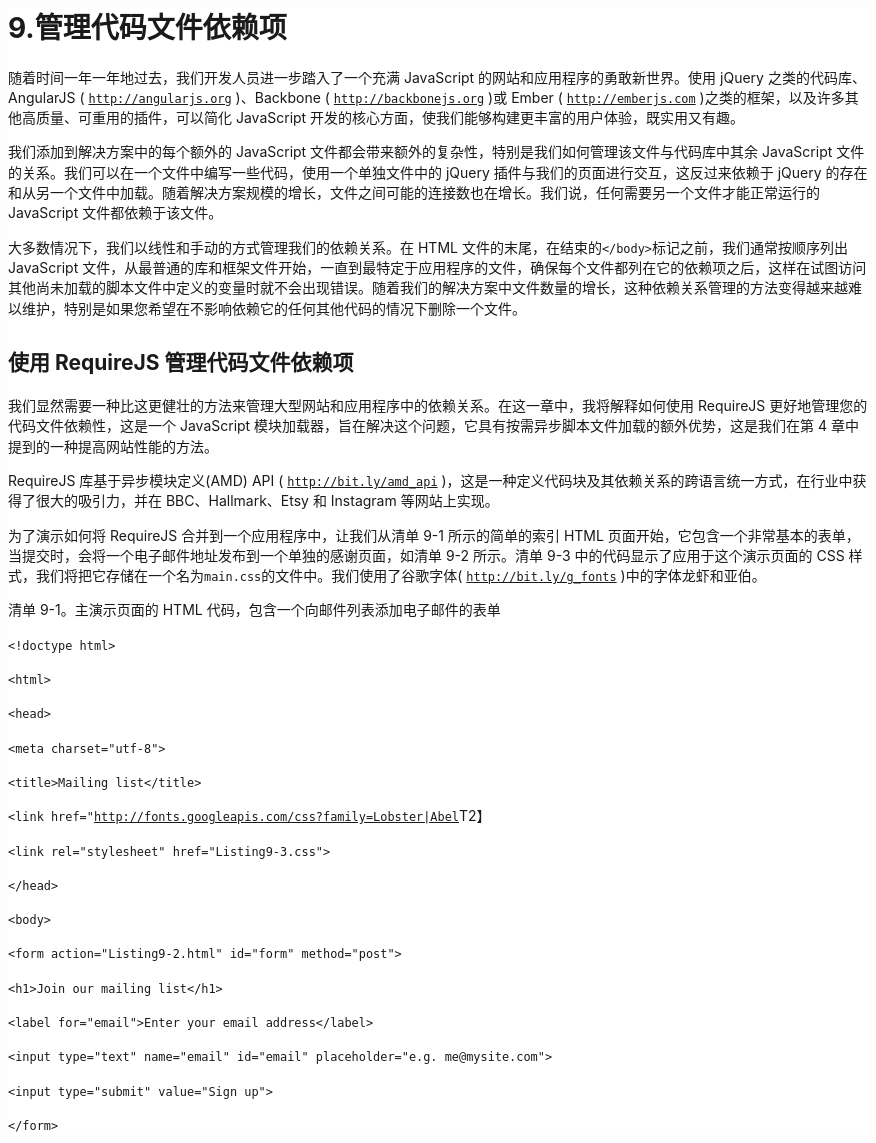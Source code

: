 # 9.管理代码文件依赖项

随着时间一年一年地过去，我们开发人员进一步踏入了一个充满 JavaScript 的网站和应用程序的勇敢新世界。使用 jQuery 之类的代码库、AngularJS ( [`http://angularjs.org`](http://angularjs.org/) )、Backbone ( [`http://backbonejs.org`](http://backbonejs.org/) )或 Ember ( [`http://emberjs.com`](http://emberjs.com/) )之类的框架，以及许多其他高质量、可重用的插件，可以简化 JavaScript 开发的核心方面，使我们能够构建更丰富的用户体验，既实用又有趣。

我们添加到解决方案中的每个额外的 JavaScript 文件都会带来额外的复杂性，特别是我们如何管理该文件与代码库中其余 JavaScript 文件的关系。我们可以在一个文件中编写一些代码，使用一个单独文件中的 jQuery 插件与我们的页面进行交互，这反过来依赖于 jQuery 的存在和从另一个文件中加载。随着解决方案规模的增长，文件之间可能的连接数也在增长。我们说，任何需要另一个文件才能正常运行的 JavaScript 文件都依赖于该文件。

大多数情况下，我们以线性和手动的方式管理我们的依赖关系。在 HTML 文件的末尾，在结束的`</body>`标记之前，我们通常按顺序列出 JavaScript 文件，从最普通的库和框架文件开始，一直到最特定于应用程序的文件，确保每个文件都列在它的依赖项之后，这样在试图访问其他尚未加载的脚本文件中定义的变量时就不会出现错误。随着我们的解决方案中文件数量的增长，这种依赖关系管理的方法变得越来越难以维护，特别是如果您希望在不影响依赖它的任何其他代码的情况下删除一个文件。

## 使用 RequireJS 管理代码文件依赖项

我们显然需要一种比这更健壮的方法来管理大型网站和应用程序中的依赖关系。在这一章中，我将解释如何使用 RequireJS 更好地管理您的代码文件依赖性，这是一个 JavaScript 模块加载器，旨在解决这个问题，它具有按需异步脚本文件加载的额外优势，这是我们在第 4 章中提到的一种提高网站性能的方法。

RequireJS 库基于异步模块定义(AMD) API ( [`http://bit.ly/amd_api`](http://bit.ly/amd_api) )，这是一种定义代码块及其依赖关系的跨语言统一方式，在行业中获得了很大的吸引力，并在 BBC、Hallmark、Etsy 和 Instagram 等网站上实现。

为了演示如何将 RequireJS 合并到一个应用程序中，让我们从清单 9-1 所示的简单的索引 HTML 页面开始，它包含一个非常基本的表单，当提交时，会将一个电子邮件地址发布到一个单独的感谢页面，如清单 9-2 所示。清单 9-3 中的代码显示了应用于这个演示页面的 CSS 样式，我们将把它存储在一个名为`main.css`的文件中。我们使用了谷歌字体( [`http://bit.ly/g_fonts`](http://bit.ly/g_fonts) )中的字体龙虾和亚伯。

清单 9-1。主演示页面的 HTML 代码，包含一个向邮件列表添加电子邮件的表单

`<!doctype html>`

`<html>`

`<head>`

`<meta charset="utf-8">`

`<title>Mailing list</title>`

`<link href="`[`http://fonts.googleapis.com/css?family=Lobster|Abel`](http://fonts.googleapis.com/css?family=Lobster%7cAbel)T2】

`<link rel="stylesheet" href="Listing9-3.css">`

`</head>`

`<body>`

`<form action="Listing9-2.html" id="form" method="post">`

`<h1>Join our mailing list</h1>`

`<label for="email">Enter your email address</label>`

`<input type="text" name="email" id="email" placeholder="e.g. me@mysite.com">`

`<input type="submit" value="Sign up">`

`</form>`
